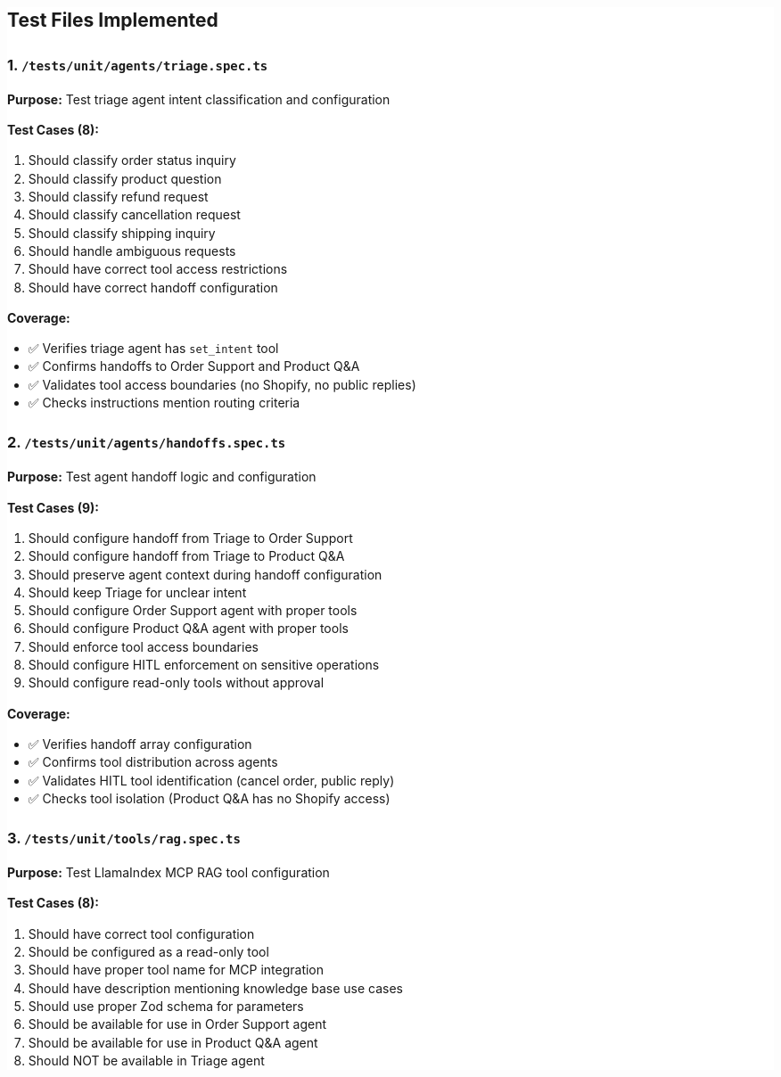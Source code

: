 
## Test Files Implemented

### 1. `/tests/unit/agents/triage.spec.ts`
**Purpose:** Test triage agent intent classification and configuration

**Test Cases (8):**
1. Should classify order status inquiry
2. Should classify product question
3. Should classify refund request
4. Should classify cancellation request
5. Should classify shipping inquiry
6. Should handle ambiguous requests
7. Should have correct tool access restrictions
8. Should have correct handoff configuration

**Coverage:**
- ✅ Verifies triage agent has `set_intent` tool
- ✅ Confirms handoffs to Order Support and Product Q&A
- ✅ Validates tool access boundaries (no Shopify, no public replies)
- ✅ Checks instructions mention routing criteria

### 2. `/tests/unit/agents/handoffs.spec.ts`
**Purpose:** Test agent handoff logic and configuration

**Test Cases (9):**
1. Should configure handoff from Triage to Order Support
2. Should configure handoff from Triage to Product Q&A
3. Should preserve agent context during handoff configuration
4. Should keep Triage for unclear intent
5. Should configure Order Support agent with proper tools
6. Should configure Product Q&A agent with proper tools
7. Should enforce tool access boundaries
8. Should configure HITL enforcement on sensitive operations
9. Should configure read-only tools without approval

**Coverage:**
- ✅ Verifies handoff array configuration
- ✅ Confirms tool distribution across agents
- ✅ Validates HITL tool identification (cancel order, public reply)
- ✅ Checks tool isolation (Product Q&A has no Shopify access)

### 3. `/tests/unit/tools/rag.spec.ts`
**Purpose:** Test LlamaIndex MCP RAG tool configuration

**Test Cases (8):**
1. Should have correct tool configuration
2. Should be configured as a read-only tool
3. Should have proper tool name for MCP integration
4. Should have description mentioning knowledge base use cases
5. Should use proper Zod schema for parameters
6. Should be available for use in Order Support agent
7. Should be available for use in Product Q&A agent
8. Should NOT be available in Triage agent
